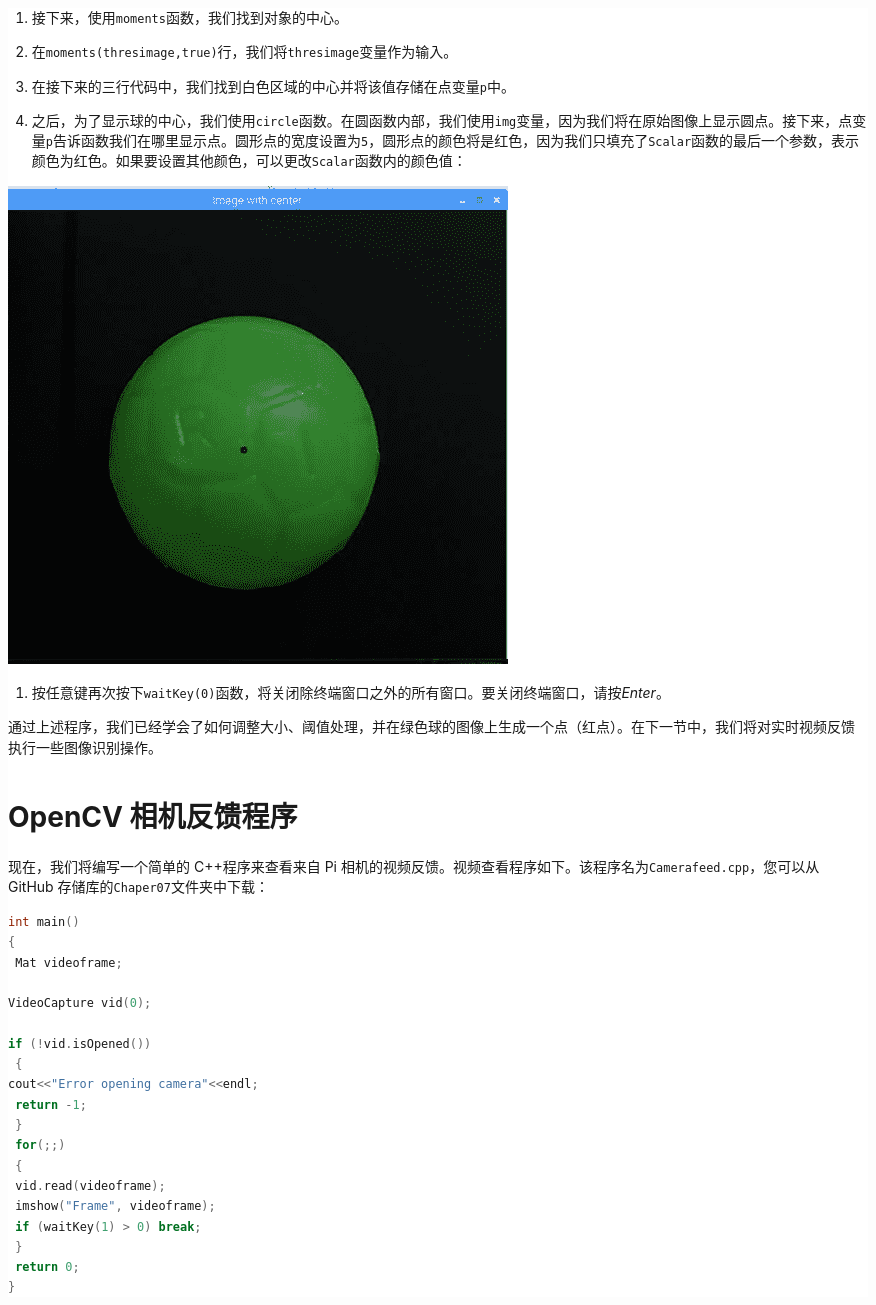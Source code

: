 1.  接下来，使用`moments`函数，我们找到对象的中心。

1.  在`moments(thresimage,true)`行，我们将`thresimage`变量作为输入。

1.  在接下来的三行代码中，我们找到白色区域的中心并将该值存储在点变量`p`中。

1.  之后，为了显示球的中心，我们使用`circle`函数。在圆函数内部，我们使用`img`变量，因为我们将在原始图像上显示圆点。接下来，点变量`p`告诉函数我们在哪里显示点。圆形点的宽度设置为`5`，圆形点的颜色将是红色，因为我们只填充了`Scalar`函数的最后一个参数，表示颜色为红色。如果要设置其他颜色，可以更改`Scalar`函数内的颜色值：

![](img/59d0c10b-6ec9-4fb7-800c-c3ef54c1006d.png)

1.  按任意键再次按下`waitKey(0)`函数，将关闭除终端窗口之外的所有窗口。要关闭终端窗口，请按*Enter*。

通过上述程序，我们已经学会了如何调整大小、阈值处理，并在绿色球的图像上生成一个点（红点）。在下一节中，我们将对实时视频反馈执行一些图像识别操作。

# OpenCV 相机反馈程序

现在，我们将编写一个简单的 C++程序来查看来自 Pi 相机的视频反馈。视频查看程序如下。该程序名为`Camerafeed.cpp`，您可以从 GitHub 存储库的`Chaper07`文件夹中下载：

```cpp
int main()
{
 Mat videoframe;

VideoCapture vid(0);

if (!vid.isOpened())
 {
cout<<"Error opening camera"<<endl;
 return -1;
 }
 for(;;)
 {
 vid.read(videoframe);
 imshow("Frame", videoframe);
 if (waitKey(1) > 0) break;
 }
 return 0;
}
```
